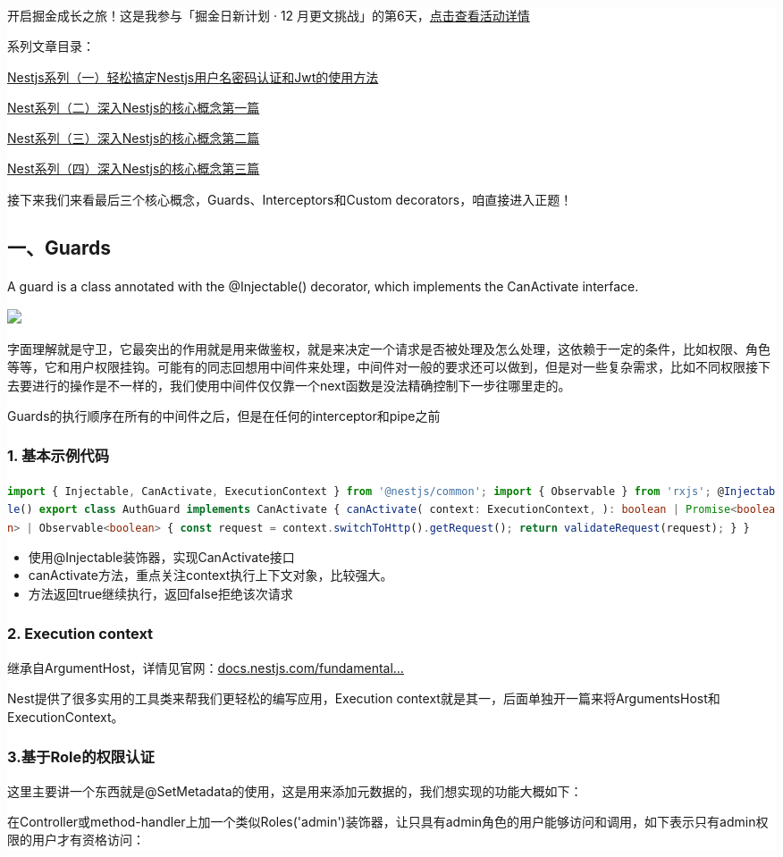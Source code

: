 开启掘金成长之旅！这是我参与「掘金日新计划 · 12 月更文挑战」的第6天，[点击查看活动详情](https://juejin.cn/post/7167294154827890702 "https://juejin.cn/post/7167294154827890702")

系列文章目录：

[Nestjs系列（一）轻松搞定Nestjs用户名密码认证和Jwt的使用方法](https://juejin.cn/post/7171424088827625479 "https://juejin.cn/post/7171424088827625479")

[Nest系列（二）深入Nestjs的核心概念第一篇](https://juejin.cn/post/7171621691271938062 "https://juejin.cn/post/7171621691271938062")

[Nest系列（三）深入Nestjs的核心概念第二篇](https://juejin.cn/post/7171970153452666910 "https://juejin.cn/post/7171970153452666910")

[Nest系列（四）深入Nestjs的核心概念第三篇](https://juejin.cn/post/7172343322403405854 "https://juejin.cn/post/7172343322403405854")

接下来我们来看最后三个核心概念，Guards、Interceptors和Custom decorators，咱直接进入正题！

## 一、Guards

A guard is a class annotated with the @Injectable() decorator, which implements the CanActivate interface.

![](https://p3-juejin.byteimg.com/tos-cn-i-k3u1fbpfcp/bd51a71392a74fc08dab8ae87b427011~tplv-k3u1fbpfcp-zoom-in-crop-mark:1512:0:0:0.awebp)

字面理解就是守卫，它最突出的作用就是用来做鉴权，就是来决定一个请求是否被处理及怎么处理，这依赖于一定的条件，比如权限、角色等等，它和用户权限挂钩。可能有的同志回想用中间件来处理，中间件对一般的要求还可以做到，但是对一些复杂需求，比如不同权限接下去要进行的操作是不一样的，我们使用中间件仅仅靠一个next函数是没法精确控制下一步往哪里走的。

Guards的执行顺序在所有的中间件之后，但是在任何的interceptor和pipe之前

### 1\. 基本示例代码

```typescript
import { Injectable, CanActivate, ExecutionContext } from '@nestjs/common'; import { Observable } from 'rxjs'; @Injectable() export class AuthGuard implements CanActivate { canActivate( context: ExecutionContext, ): boolean | Promise<boolean> | Observable<boolean> { const request = context.switchToHttp().getRequest(); return validateRequest(request); } }
```

-   使用@Injectable装饰器，实现CanActivate接口
-   canActivate方法，重点关注context执行上下文对象，比较强大。
-   方法返回true继续执行，返回false拒绝该次请求

### 2\. Execution context

继承自ArgumentHost，详情见官网：[docs.nestjs.com/fundamental…](https://link.juejin.cn/?target=https%3A%2F%2Fdocs.nestjs.com%2Ffundamentals%2Fexecution-context "https://docs.nestjs.com/fundamentals/execution-context")

Nest提供了很多实用的工具类来帮我们更轻松的编写应用，Execution context就是其一，后面单独开一篇来将ArgumentsHost和ExecutionContext。

### 3.基于Role的权限认证

这里主要讲一个东西就是@SetMetadata的使用，这是用来添加元数据的，我们想实现的功能大概如下：

在Controller或method-handler上加一个类似Roles('admin')装饰器，让只具有admin角色的用户能够访问和调用，如下表示只有admin权限的用户才有资格访问：
